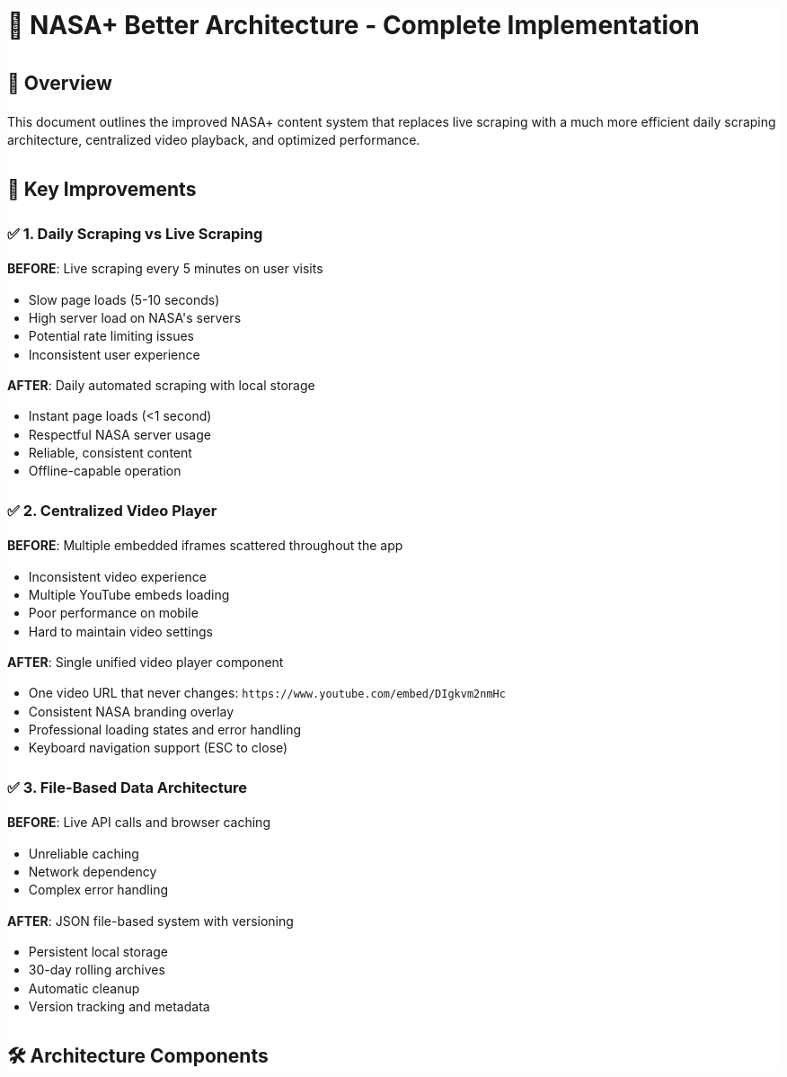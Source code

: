 # 🚀 NASA+ Better Architecture - Complete Implementation

## 🌟 **Overview**

This document outlines the improved NASA+ content system that replaces live scraping with a much more efficient daily scraping architecture, centralized video playback, and optimized performance.

## 🎯 **Key Improvements**

### ✅ **1. Daily Scraping vs Live Scraping**
**BEFORE**: Live scraping every 5 minutes on user visits
- Slow page loads (5-10 seconds)
- High server load on NASA's servers
- Potential rate limiting issues
- Inconsistent user experience

**AFTER**: Daily automated scraping with local storage
- Instant page loads (<1 second)
- Respectful NASA server usage
- Reliable, consistent content
- Offline-capable operation

### ✅ **2. Centralized Video Player**
**BEFORE**: Multiple embedded iframes scattered throughout the app
- Inconsistent video experience
- Multiple YouTube embeds loading
- Poor performance on mobile
- Hard to maintain video settings

**AFTER**: Single unified video player component
- One video URL that never changes: `https://www.youtube.com/embed/DIgkvm2nmHc`
- Consistent NASA branding overlay
- Professional loading states and error handling
- Keyboard navigation support (ESC to close)

### ✅ **3. File-Based Data Architecture**
**BEFORE**: Live API calls and browser caching
- Unreliable caching
- Network dependency
- Complex error handling

**AFTER**: JSON file-based system with versioning
- Persistent local storage
- 30-day rolling archives
- Automatic cleanup
- Version tracking and metadata

## 🛠️ **Architecture Components**

